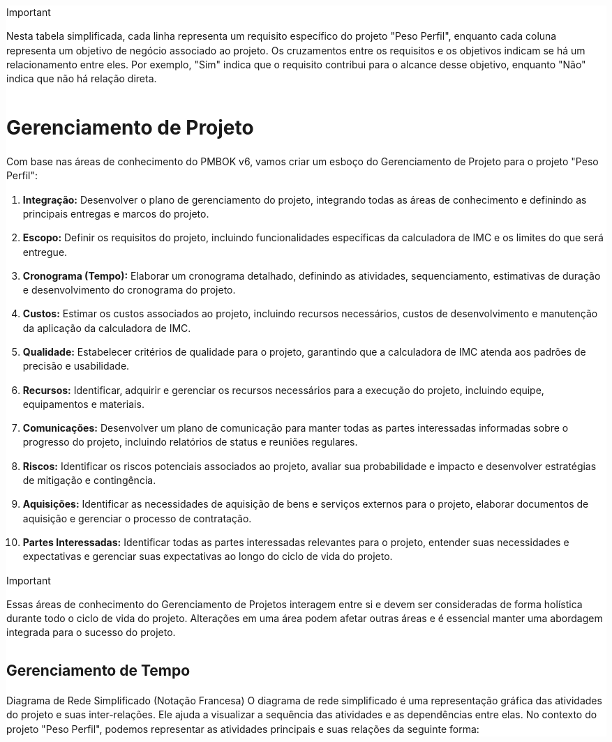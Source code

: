 >[!IMPORTANT]
>
>Nesta tabela simplificada, cada linha representa um requisito específico do projeto "Peso Perfil", enquanto cada coluna representa um objetivo de negócio associado ao projeto. Os cruzamentos entre os requisitos e os objetivos indicam se há um relacionamento entre eles. Por exemplo, "Sim" indica que o requisito contribui para o alcance desse objetivo, enquanto "Não" indica que não há relação direta.

# Gerenciamento de Projeto

Com base nas áreas de conhecimento do PMBOK v6, vamos criar um esboço do Gerenciamento de Projeto para o projeto "Peso Perfil":

1. **Integração:** Desenvolver o plano de gerenciamento do projeto, integrando todas as áreas de conhecimento e definindo as principais entregas e marcos do projeto.

2. **Escopo:** Definir os requisitos do projeto, incluindo funcionalidades específicas da calculadora de IMC e os limites do que será entregue.

3. **Cronograma (Tempo):** Elaborar um cronograma detalhado, definindo as atividades, sequenciamento, estimativas de duração e desenvolvimento do cronograma do projeto.

4. **Custos:** Estimar os custos associados ao projeto, incluindo recursos necessários, custos de desenvolvimento e manutenção da aplicação da calculadora de IMC.

5. **Qualidade:** Estabelecer critérios de qualidade para o projeto, garantindo que a calculadora de IMC atenda aos padrões de precisão e usabilidade.

6. **Recursos:** Identificar, adquirir e gerenciar os recursos necessários para a execução do projeto, incluindo equipe, equipamentos e materiais.

7. **Comunicações:** Desenvolver um plano de comunicação para manter todas as partes interessadas informadas sobre o progresso do projeto, incluindo relatórios de status e reuniões regulares.

8. **Riscos:** Identificar os riscos potenciais associados ao projeto, avaliar sua probabilidade e impacto e desenvolver estratégias de mitigação e contingência.

9. **Aquisições:** Identificar as necessidades de aquisição de bens e serviços externos para o projeto, elaborar documentos de aquisição e gerenciar o processo de contratação.

10. **Partes Interessadas:** Identificar todas as partes interessadas relevantes para o projeto, entender suas necessidades e expectativas e gerenciar suas expectativas ao longo do ciclo de vida do projeto.

>[!IMPORTANT]
>
>Essas áreas de conhecimento do Gerenciamento de Projetos interagem entre si e devem ser consideradas de forma holística durante todo o ciclo de vida do projeto. Alterações em uma área podem afetar outras áreas e é essencial manter uma abordagem integrada para o sucesso do projeto.

## Gerenciamento de Tempo
Diagrama de Rede Simplificado (Notação Francesa)
O diagrama de rede simplificado é uma representação gráfica das atividades do projeto e suas inter-relações. Ele ajuda a visualizar a sequência das atividades e as dependências entre elas. No contexto do projeto "Peso Perfil", podemos representar as atividades principais e suas relações da seguinte forma: